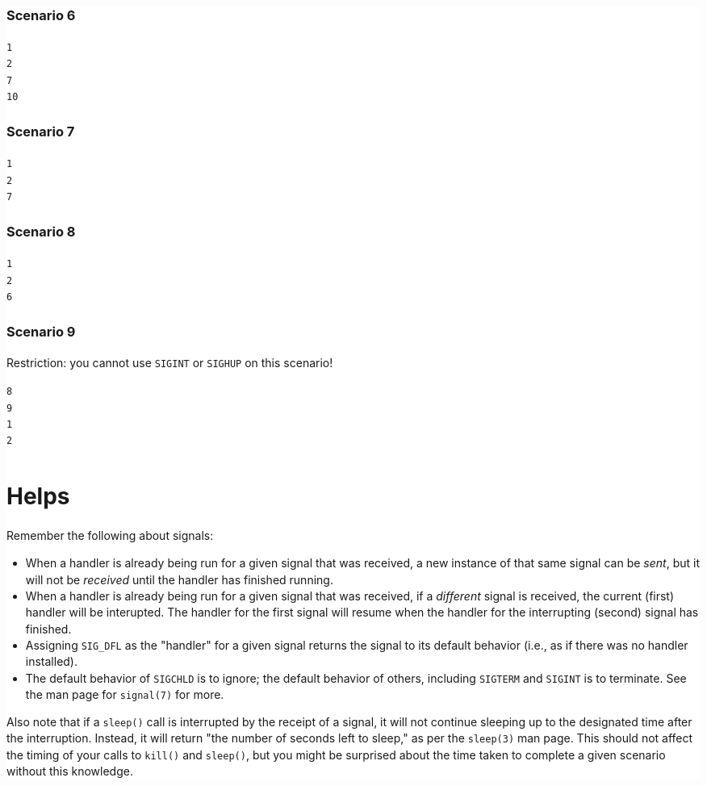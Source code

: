 ### Scenario 6
```
1
2
7
10
```

### Scenario 7
```
1
2
7
```

### Scenario 8
```
1
2
6
```

### Scenario 9
Restriction: you cannot use `SIGINT` or `SIGHUP` on this scenario!
```
8
9
1
2
```


# Helps

Remember the following about signals:

 - When a handler is already being run for a given signal that was received, a
   new instance of that same signal can be _sent_, but it will not be
   _received_ until the handler has finished running.
 - When a handler is already being run for a given signal that was received, if
   a _different_ signal is received, the current (first) handler will be interupted.
   The handler for the first signal will resume when the handler for the
   interrupting (second) signal has finished.
 - Assigning `SIG_DFL` as the "handler" for a given signal returns the signal
   to its default behavior (i.e., as if there was no handler installed).
 - The default behavior of `SIGCHLD` is to ignore; the default behavior of
   others, including `SIGTERM` and `SIGINT` is to terminate.  See the man page
   for `signal(7)` for more.

Also note that if a `sleep()` call is interrupted by the receipt of a signal,
it will not continue sleeping up to the designated time after the interruption.
Instead, it will return "the number of seconds left to sleep," as per the
`sleep(3)` man page.  This should not affect the timing of your calls to
`kill()` and `sleep()`, but you might be surprised about the time taken to
complete a given scenario without this knowledge.
